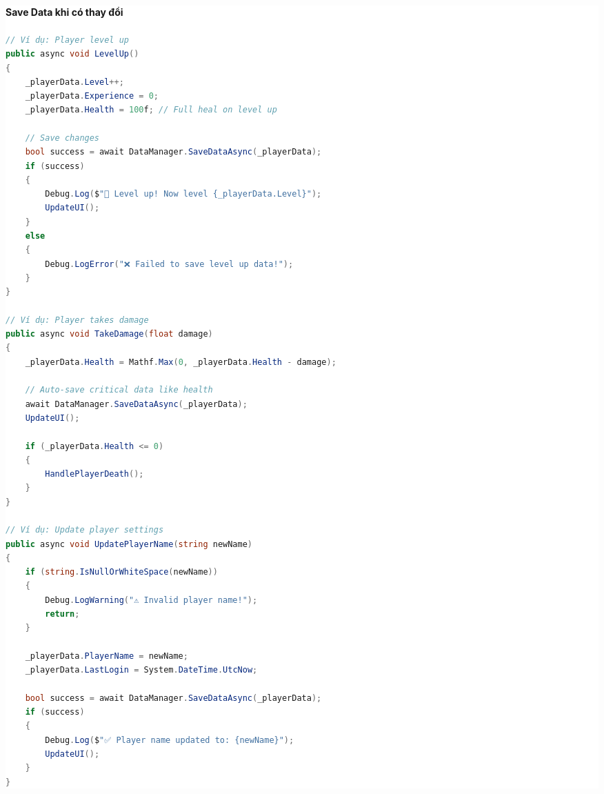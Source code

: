 #### Save Data khi có thay đổi

```csharp
// Ví dụ: Player level up
public async void LevelUp()
{
    _playerData.Level++;
    _playerData.Experience = 0;
    _playerData.Health = 100f; // Full heal on level up

    // Save changes
    bool success = await DataManager.SaveDataAsync(_playerData);
    if (success)
    {
        Debug.Log($"🎉 Level up! Now level {_playerData.Level}");
        UpdateUI();
    }
    else
    {
        Debug.LogError("❌ Failed to save level up data!");
    }
}

// Ví dụ: Player takes damage
public async void TakeDamage(float damage)
{
    _playerData.Health = Mathf.Max(0, _playerData.Health - damage);
    
    // Auto-save critical data like health
    await DataManager.SaveDataAsync(_playerData);
    UpdateUI();
    
    if (_playerData.Health <= 0)
    {
        HandlePlayerDeath();
    }
}

// Ví dụ: Update player settings
public async void UpdatePlayerName(string newName)
{
    if (string.IsNullOrWhiteSpace(newName))
    {
        Debug.LogWarning("⚠️ Invalid player name!");
        return;
    }

    _playerData.PlayerName = newName;
    _playerData.LastLogin = System.DateTime.UtcNow;

    bool success = await DataManager.SaveDataAsync(_playerData);
    if (success)
    {
        Debug.Log($"✅ Player name updated to: {newName}");
        UpdateUI();
    }
}
```
